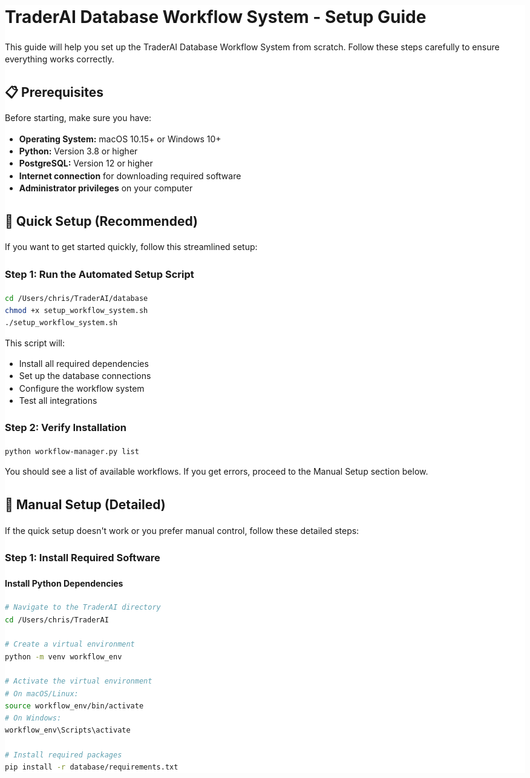 # TraderAI Database Workflow System - Setup Guide

This guide will help you set up the TraderAI Database Workflow System from scratch. Follow these steps carefully to ensure everything works correctly.

## 📋 Prerequisites

Before starting, make sure you have:

- **Operating System:** macOS 10.15+ or Windows 10+
- **Python:** Version 3.8 or higher
- **PostgreSQL:** Version 12 or higher
- **Internet connection** for downloading required software
- **Administrator privileges** on your computer

## 🚀 Quick Setup (Recommended)

If you want to get started quickly, follow this streamlined setup:

### Step 1: Run the Automated Setup Script

```bash
cd /Users/chris/TraderAI/database
chmod +x setup_workflow_system.sh
./setup_workflow_system.sh
```

This script will:
- Install all required dependencies
- Set up the database connections
- Configure the workflow system
- Test all integrations

### Step 2: Verify Installation

```bash
python workflow-manager.py list
```

You should see a list of available workflows. If you get errors, proceed to the Manual Setup section below.

## 🔧 Manual Setup (Detailed)

If the quick setup doesn't work or you prefer manual control, follow these detailed steps:

### Step 1: Install Required Software

#### Install Python Dependencies

```bash
# Navigate to the TraderAI directory
cd /Users/chris/TraderAI

# Create a virtual environment
python -m venv workflow_env

# Activate the virtual environment
# On macOS/Linux:
source workflow_env/bin/activate
# On Windows:
workflow_env\Scripts\activate

# Install required packages
pip install -r database/requirements.txt
```